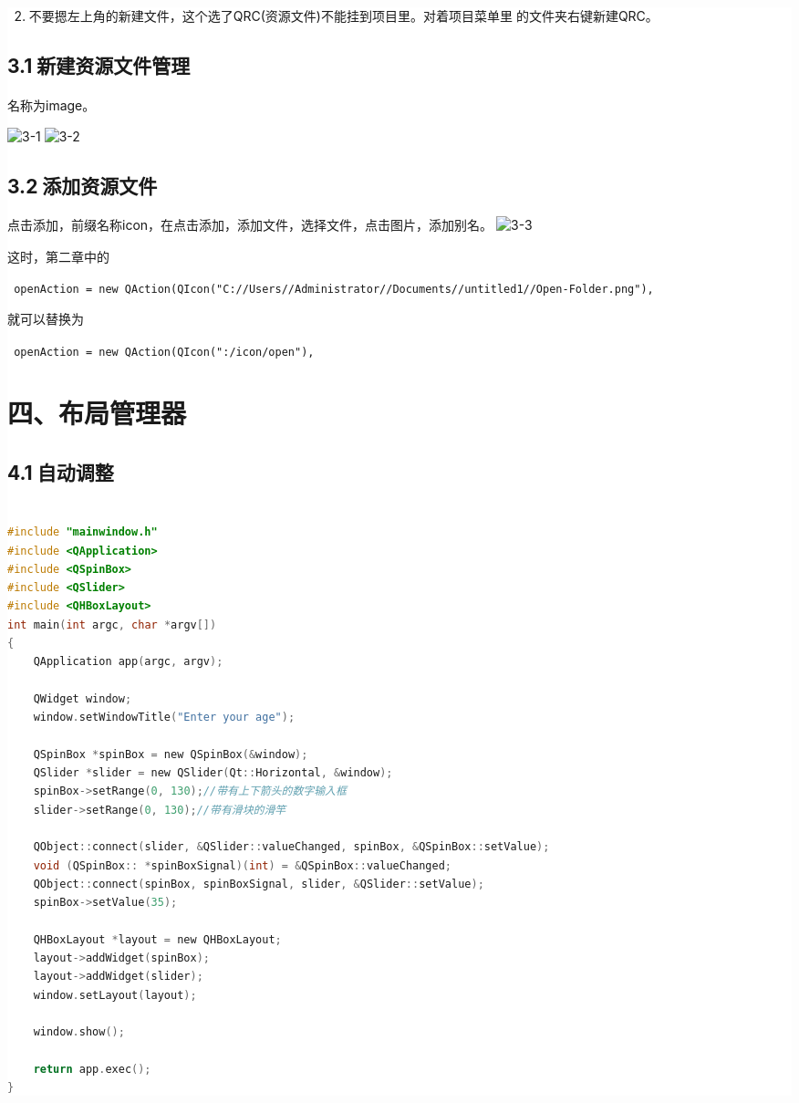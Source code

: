 2. 不要摁左上角的新建文件，这个选了QRC(资源文件)不能挂到项目里。对着项目菜单里 的文件夹右键新建QRC。
## 3.1 新建资源文件管理
名称为image。

![3-1](https://ws3.sinaimg.cn/large/006jQClrly1g181ri3gw2j31hc0u0wmd.jpg)
![3-2](https://ws2.sinaimg.cn/large/006jQClrly1g181tdb3zqj30o90f174v.jpg)

## 3.2 添加资源文件

点击添加，前缀名称icon，在点击添加，添加文件，选择文件，点击图片，添加别名。
![3-3](https://ws2.sinaimg.cn/large/006jQClrly1g181vksgvvj31fu0u0jtw.jpg)

这时，第二章中的

```
 openAction = new QAction(QIcon("C://Users//Administrator//Documents//untitled1//Open-Folder.png"),
```

就可以替换为

```
 openAction = new QAction(QIcon(":/icon/open"),
```
# 四、布局管理器

## 4.1 自动调整

```c

#include "mainwindow.h"
#include <QApplication>
#include <QSpinBox>
#include <QSlider>
#include <QHBoxLayout>
int main(int argc, char *argv[])
{
    QApplication app(argc, argv);

    QWidget window;
    window.setWindowTitle("Enter your age");

    QSpinBox *spinBox = new QSpinBox(&window);
    QSlider *slider = new QSlider(Qt::Horizontal, &window);
    spinBox->setRange(0, 130);//带有上下箭头的数字输入框
    slider->setRange(0, 130);//带有滑块的滑竿

    QObject::connect(slider, &QSlider::valueChanged, spinBox, &QSpinBox::setValue);
    void (QSpinBox:: *spinBoxSignal)(int) = &QSpinBox::valueChanged;
    QObject::connect(spinBox, spinBoxSignal, slider, &QSlider::setValue);
    spinBox->setValue(35);

    QHBoxLayout *layout = new QHBoxLayout;
    layout->addWidget(spinBox);
    layout->addWidget(slider);
    window.setLayout(layout);

    window.show();

    return app.exec();
}
```
